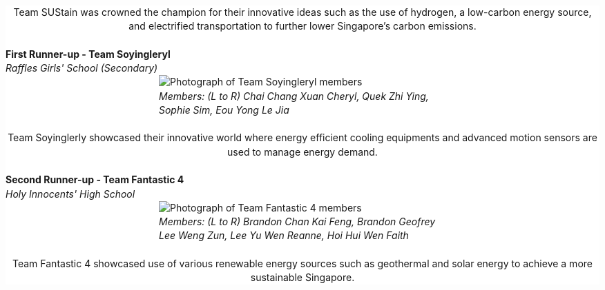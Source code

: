 <div style="text-align: center;">
    Team SUStain was crowned the champion for their innovative ideas such as the use of hydrogen, a low-carbon energy source, and electrified transportation to further lower Singapore’s carbon emissions. 
    <br>
</div>

<br>
<div style="text-align: left;">
    <strong>
        First Runner-up - Team Soyingleryl
    </strong>
    <br>
    <span style="font-style: italic;">
        Raffles Girls' School (Secondary)
    </span>
</div>
<div style="vertical-align: top; text-align: left; width: 416px; margin: auto; margin-bottom: 20px;">
    <img alt="Photograph of Team Soyingleryl members" src="/images/events/segc/segc2022_team%20soyingleryl%20-%20raffles%20girls'%20school%20(secondary).jpg" style="width: 416px;">
    <br>
    <span style="font-style: italic;">
        Members: (L to R) Chai Chang Xuan Cheryl, Quek Zhi Ying, Sophie Sim, Eou Yong Le Jia
    </span>
</div>

<div style="text-align: center;">
    Team Soyinglerly showcased their innovative world where energy efficient cooling equipments and advanced motion sensors are used to manage energy demand.
    <br>
</div>

<br>
<div style="text-align: left;">
    <strong>
        Second Runner-up - Team Fantastic 4
    </strong>
    <br>
    <span style="font-style: italic;">
        Holy Innocents' High School
    </span>
</div>
<div style="vertical-align: top; text-align: left; width: 416px; margin: auto; margin-bottom: 20px;">
    <img alt="Photograph of Team Fantastic 4 members" src="/images/events/segc/segc2022_team%20fantastic%204%20-%20holy%20innocents'%20high%20school.jpg" style="width: 416px;">
    <br>
    <span style="font-style: italic;">
        Members: (L to R) Brandon Chan Kai Feng, Brandon Geofrey Lee Weng Zun, Lee Yu Wen Reanne, Hoi Hui Wen Faith
    </span>
</div>

<div style="text-align: center;">
    Team Fantastic 4 showcased use of various renewable energy sources such as geothermal and solar energy to achieve a more sustainable Singapore. 
    <br>
</div>
 